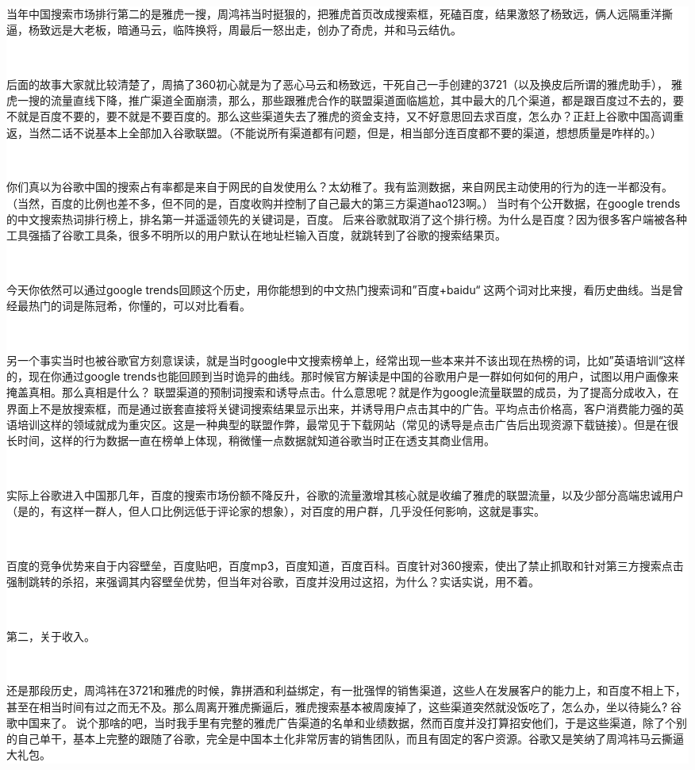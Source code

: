 </p>
<p>
         当年中国搜索市场排行第二的是雅虎一搜，周鸿祎当时挺狠的，把雅虎首页改成搜索框，死磕百度，结果激怒了杨致远，俩人远隔重洋撕逼，杨致远是大老板，暗通马云，临阵换将，周最后一怒出走，创办了奇虎，并和马云结仇。
        </p>
<p>
<br/>
</p>
<p>
         后面的故事大家就比较清楚了，周搞了360初心就是为了恶心马云和杨致远，干死自己一手创建的3721（以及换皮后所谓的雅虎助手）， 雅虎一搜的流量直线下降，推广渠道全面崩溃，那么，那些跟雅虎合作的联盟渠道面临尴尬，其中最大的几个渠道，都是跟百度过不去的，要不就是百度不要的，要不就是不要百度的。那么这些渠道失去了雅虎的资金支持，又不好意思回去求百度，怎么办？正赶上谷歌中国高调重返，当然二话不说基本上全部加入谷歌联盟。（不能说所有渠道都有问题，但是，相当部分连百度都不要的渠道，想想质量是咋样的。）
        </p>
<p>
<br/>
</p>
<p>
         你们真以为谷歌中国的搜索占有率都是来自于网民的自发使用么？太幼稚了。我有监测数据，来自网民主动使用的行为的连一半都没有。（当然，百度的比例也差不多，但不同的是，百度收购并控制了自己最大的第三方渠道hao123啊。） 当时有个公开数据，在google trends的中文搜索热词排行榜上，排名第一并遥遥领先的关键词是，百度。 后来谷歌就取消了这个排行榜。为什么是百度？因为很多客户端被各种工具强插了谷歌工具条，很多不明所以的用户默认在地址栏输入百度，就跳转到了谷歌的搜索结果页。
        </p>
<p>
<br/>
</p>
<p>
         今天你依然可以通过google trends回顾这个历史，用你能想到的中文热门搜索词和”百度+baidu“ 这两个词对比来搜，看历史曲线。当是曾经最热门的词是陈冠希，你懂的，可以对比看看。
        </p>
<p>
<br/>
</p>
<p>
         另一个事实当时也被谷歌官方刻意误读，就是当时google中文搜索榜单上，经常出现一些本来并不该出现在热榜的词，比如”英语培训“这样的，现在你通过google trends也能回顾到当时诡异的曲线。那时候官方解读是中国的谷歌用户是一群如何如何的用户，试图以用户画像来掩盖真相。那么真相是什么？ 联盟渠道的预制词搜索和诱导点击。什么意思呢？就是作为google流量联盟的成员，为了提高分成收入，在界面上不是放搜索框，而是通过嵌套直接将关键词搜索结果显示出来，并诱导用户点击其中的广告。平均点击价格高，客户消费能力强的英语培训这样的领域就成为重灾区。这是一种典型的联盟作弊，最常见于下载网站（常见的诱导是点击广告后出现资源下载链接）。但是在很长时间，这样的行为数据一直在榜单上体现，稍微懂一点数据就知道谷歌当时正在透支其商业信用。
        </p>
<p>
<br/>
</p>
<p>
         实际上谷歌进入中国那几年，百度的搜索市场份额不降反升，谷歌的流量激增其核心就是收编了雅虎的联盟流量，以及少部分高端忠诚用户（是的，有这样一群人，但人口比例远低于评论家的想象），对百度的用户群，几乎没任何影响，这就是事实。
        </p>
<p>
<br/>
</p>
<p>
         百度的竞争优势来自于内容壁垒，百度贴吧，百度mp3，百度知道，百度百科。百度针对360搜索，使出了禁止抓取和针对第三方搜索点击强制跳转的杀招，来强调其内容壁垒优势，但当年对谷歌，百度并没用过这招，为什么？实话实说，用不着。
        </p>
<p>
<br/>
</p>
<p>
         第二，关于收入。
        </p>
<p>
<br/>
</p>
<p>
         还是那段历史，周鸿祎在3721和雅虎的时候，靠拼酒和利益绑定，有一批强悍的销售渠道，这些人在发展客户的能力上，和百度不相上下，甚至在相当时间有过之而无不及。那么周离开雅虎撕逼后，雅虎搜索基本被周废掉了，这些渠道突然就没饭吃了，怎么办，坐以待毙么? 谷歌中国来了。 说个那啥的吧，当时我手里有完整的雅虎广告渠道的名单和业绩数据，然而百度并没打算招安他们，于是这些渠道，除了个别的自己单干，基本上完整的跟随了谷歌，完全是中国本土化非常厉害的销售团队，而且有固定的客户资源。谷歌又是笑纳了周鸿祎马云撕逼大礼包。
        </p>
